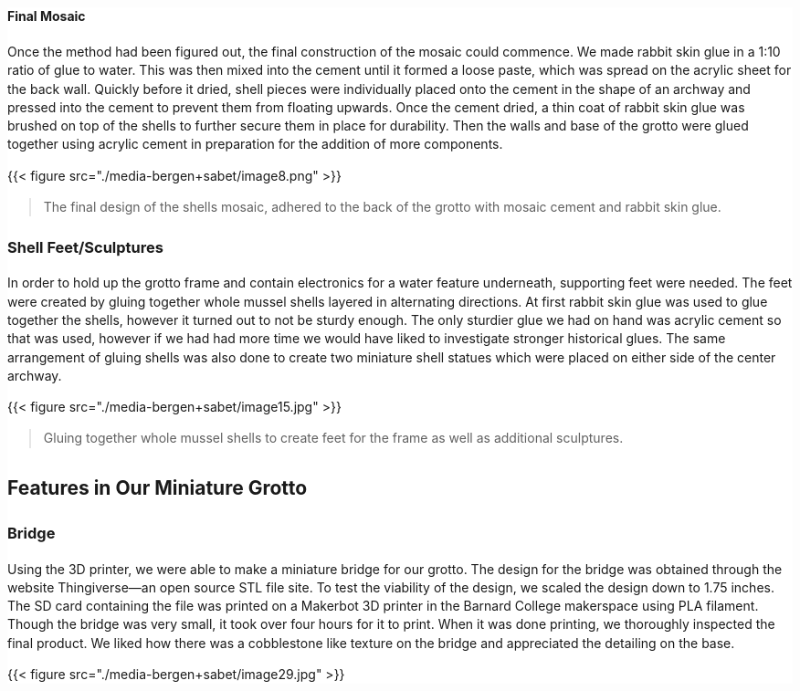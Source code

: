 #### Final Mosaic

Once the method had been figured out, the final construction of the
mosaic could commence. We made rabbit skin glue in a 1:10 ratio of glue
to water. This was then mixed into the cement until it formed a loose
paste, which was spread on the acrylic sheet for the back wall. Quickly
before it dried, shell pieces were individually placed onto the cement
in the shape of an archway and pressed into the cement to prevent them
from floating upwards. Once the cement dried, a thin coat of rabbit skin
glue was brushed on top of the shells to further secure them in place
for durability. Then the walls and base of the grotto were glued
together using acrylic cement in preparation for the addition of more
components.

{{< figure src="./media-bergen+sabet/image8.png" >}}

> The final design of the shells mosaic, adhered to the back of the grotto with mosaic cement and rabbit skin glue.

### Shell Feet/Sculptures

In order to hold up the grotto frame and contain electronics for a water
feature underneath, supporting feet were needed. The feet were created
by gluing together whole mussel shells layered in alternating
directions. At first rabbit skin glue was used to glue together the
shells, however it turned out to not be sturdy enough. The only sturdier
glue we had on hand was acrylic cement so that was used, however if we
had had more time we would have liked to investigate stronger historical
glues. The same arrangement of gluing shells was also done to create two
miniature shell statues which were placed on either side of the center
archway.

{{< figure src="./media-bergen+sabet/image15.jpg" >}}

> Gluing together whole mussel shells to create feet for the frame as well as additional sculptures.

## Features in Our Miniature Grotto

### Bridge

Using the 3D printer, we were able to make a miniature bridge for our
grotto. The design for the bridge was obtained through the website
Thingiverse—an open source STL file site. To test the viability of the
design, we scaled the design down to 1.75 inches. The SD card containing
the file was printed on a Makerbot 3D printer in the Barnard College
makerspace using PLA filament. Though the bridge was very small, it took
over four hours for it to print. When it was done printing, we
thoroughly inspected the final product. We liked how there was a
cobblestone like texture on the bridge and appreciated the detailing on
the base.

{{< figure src="./media-bergen+sabet/image29.jpg" >}}
